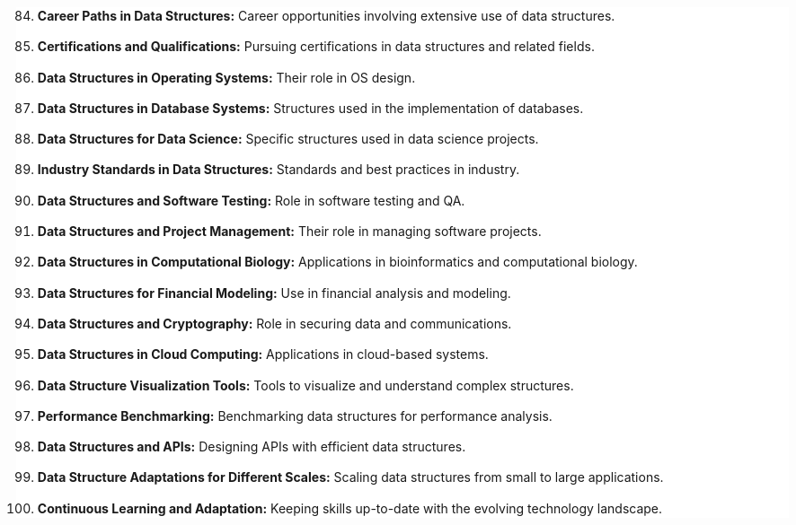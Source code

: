 84. **Career Paths in Data Structures:** Career opportunities involving extensive use of data structures.

85. **Certifications and Qualifications:** Pursuing certifications in data structures and related fields.

86. **Data Structures in Operating Systems:** Their role in OS design.

87. **Data Structures in Database Systems:** Structures used in the implementation of databases.

88. **Data Structures for Data Science:** Specific structures used in data science projects.

89. **Industry Standards in Data Structures:** Standards and best practices in industry.

90. **Data Structures and Software Testing:** Role in software testing and QA.

91. **Data Structures and Project Management:** Their role in managing software projects.

92. **Data Structures in Computational Biology:** Applications in bioinformatics and computational biology.

93. **Data Structures for Financial Modeling:** Use in financial analysis and modeling.

94. **Data Structures and Cryptography:** Role in securing data and communications.

95. **Data Structures in Cloud Computing:** Applications in cloud-based systems.

96. **Data Structure Visualization Tools:** Tools to visualize and understand complex structures.

97. **Performance Benchmarking:** Benchmarking data structures for performance analysis.

98. **Data Structures and APIs:** Designing APIs with efficient data structures.

99. **Data Structure Adaptations for Different Scales:** Scaling data structures from small to large applications.

100. **Continuous Learning and Adaptation:** Keeping skills up-to-date with the evolving technology landscape.
